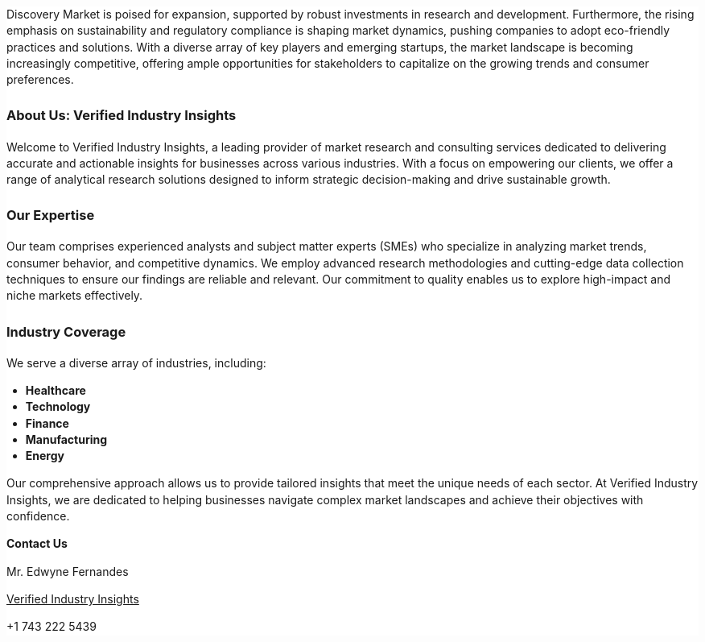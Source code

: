 Discovery Market is poised for expansion, supported by robust investments in research and development. Furthermore, the rising emphasis on sustainability and regulatory compliance is shaping market dynamics, pushing companies to adopt eco-friendly practices and solutions. With a diverse array of key players and emerging startups, the market landscape is becoming increasingly competitive, offering ample opportunities for stakeholders to capitalize on the growing trends and consumer preferences.</p><h3>About Us: Verified Industry Insights</h3><p>Welcome to Verified Industry Insights, a leading provider of market research and consulting services dedicated to delivering accurate and actionable insights for businesses across various industries. With a focus on empowering our clients, we offer a range of analytical research solutions designed to inform strategic decision-making and drive sustainable growth.</p><h3>Our Expertise</h3><p>Our team comprises experienced analysts and subject matter experts (SMEs) who specialize in analyzing market trends, consumer behavior, and competitive dynamics. We employ advanced research methodologies and cutting-edge data collection techniques to ensure our findings are reliable and relevant. Our commitment to quality enables us to explore high-impact and niche markets effectively.</p><h3>Industry Coverage</h3><p>We serve a diverse array of industries, including:</p><ul><li><strong>Healthcare</strong></li><li><strong>Technology</strong></li><li><strong>Finance</strong></li><li><strong>Manufacturing</strong></li><li><strong>Energy</strong></li></ul><p>Our comprehensive approach allows us to provide tailored insights that meet the unique needs of each sector. At Verified Industry Insights, we are dedicated to helping businesses navigate complex market landscapes and achieve their objectives with confidence.</p><p><strong>Contact Us</strong></p><p>Mr. Edwyne Fernandes</p><p><a href="https://www.verifiedindustryinsights.com/">Verified Industry Insights</a></p><p>+1 743 222 5439</p>
